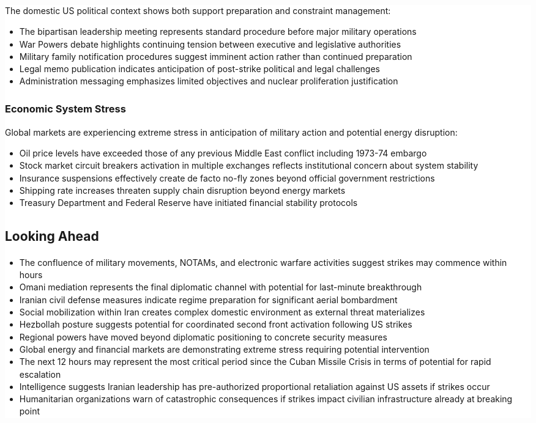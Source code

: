 The domestic US political context shows both support preparation and constraint management:

- The bipartisan leadership meeting represents standard procedure before major military operations
- War Powers debate highlights continuing tension between executive and legislative authorities
- Military family notification procedures suggest imminent action rather than continued preparation
- Legal memo publication indicates anticipation of post-strike political and legal challenges
- Administration messaging emphasizes limited objectives and nuclear proliferation justification

### Economic System Stress

Global markets are experiencing extreme stress in anticipation of military action and potential energy disruption:

- Oil price levels have exceeded those of any previous Middle East conflict including 1973-74 embargo
- Stock market circuit breakers activation in multiple exchanges reflects institutional concern about system stability
- Insurance suspensions effectively create de facto no-fly zones beyond official government restrictions
- Shipping rate increases threaten supply chain disruption beyond energy markets
- Treasury Department and Federal Reserve have initiated financial stability protocols

## Looking Ahead

- The confluence of military movements, NOTAMs, and electronic warfare activities suggest strikes may commence within hours
- Omani mediation represents the final diplomatic channel with potential for last-minute breakthrough
- Iranian civil defense measures indicate regime preparation for significant aerial bombardment
- Social mobilization within Iran creates complex domestic environment as external threat materializes
- Hezbollah posture suggests potential for coordinated second front activation following US strikes
- Regional powers have moved beyond diplomatic positioning to concrete security measures
- Global energy and financial markets are demonstrating extreme stress requiring potential intervention
- The next 12 hours may represent the most critical period since the Cuban Missile Crisis in terms of potential for rapid escalation
- Intelligence suggests Iranian leadership has pre-authorized proportional retaliation against US assets if strikes occur
- Humanitarian organizations warn of catastrophic consequences if strikes impact civilian infrastructure already at breaking point